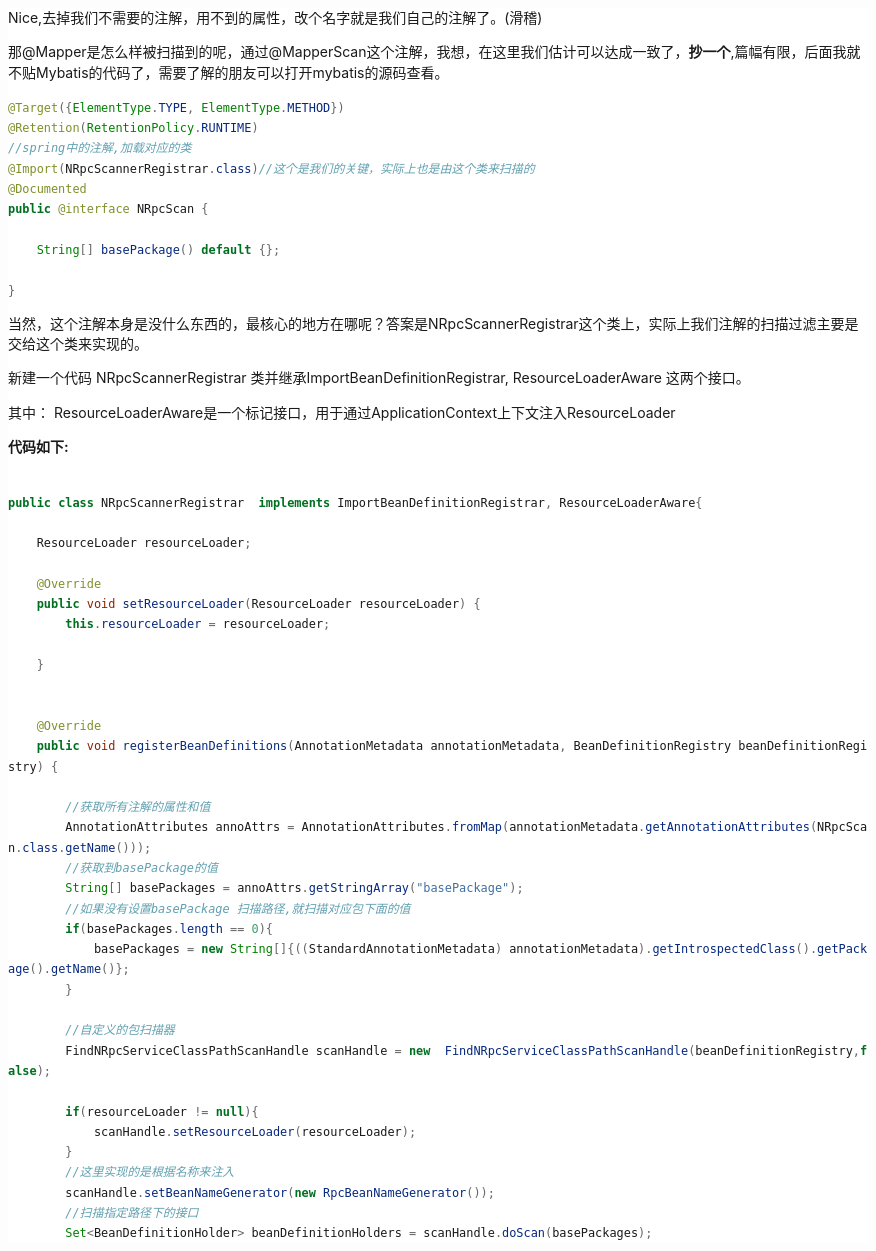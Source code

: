 Nice,去掉我们不需要的注解，用不到的属性，改个名字就是我们自己的注解了。(滑稽)



那@Mapper是怎么样被扫描到的呢，通过@MapperScan这个注解，我想，在这里我们估计可以达成一致了，**抄一个**,篇幅有限，后面我就不贴Mybatis的代码了，需要了解的朋友可以打开mybatis的源码查看。

```java
@Target({ElementType.TYPE, ElementType.METHOD})
@Retention(RetentionPolicy.RUNTIME)
//spring中的注解,加载对应的类
@Import(NRpcScannerRegistrar.class)//这个是我们的关键，实际上也是由这个类来扫描的
@Documented
public @interface NRpcScan {

    String[] basePackage() default {};

}

```

当然，这个注解本身是没什么东西的，最核心的地方在哪呢？答案是NRpcScannerRegistrar这个类上，实际上我们注解的扫描过滤主要是交给这个类来实现的。

新建一个代码 NRpcScannerRegistrar 类并继承ImportBeanDefinitionRegistrar, ResourceLoaderAware 这两个接口。

其中： ResourceLoaderAware是一个标记接口，用于通过ApplicationContext上下文注入ResourceLoader

**代码如下:**

```java

public class NRpcScannerRegistrar  implements ImportBeanDefinitionRegistrar, ResourceLoaderAware{

    ResourceLoader resourceLoader;

    @Override
    public void setResourceLoader(ResourceLoader resourceLoader) {
        this.resourceLoader = resourceLoader;

    }


    @Override
    public void registerBeanDefinitions(AnnotationMetadata annotationMetadata, BeanDefinitionRegistry beanDefinitionRegistry) {

        //获取所有注解的属性和值
        AnnotationAttributes annoAttrs = AnnotationAttributes.fromMap(annotationMetadata.getAnnotationAttributes(NRpcScan.class.getName()));
        //获取到basePackage的值
        String[] basePackages = annoAttrs.getStringArray("basePackage");
        //如果没有设置basePackage 扫描路径,就扫描对应包下面的值
        if(basePackages.length == 0){
            basePackages = new String[]{((StandardAnnotationMetadata) annotationMetadata).getIntrospectedClass().getPackage().getName()};
        }

        //自定义的包扫描器
        FindNRpcServiceClassPathScanHandle scanHandle = new  FindNRpcServiceClassPathScanHandle(beanDefinitionRegistry,false);

        if(resourceLoader != null){
            scanHandle.setResourceLoader(resourceLoader);
        }
        //这里实现的是根据名称来注入
        scanHandle.setBeanNameGenerator(new RpcBeanNameGenerator());
        //扫描指定路径下的接口
        Set<BeanDefinitionHolder> beanDefinitionHolders = scanHandle.doScan(basePackages);
```